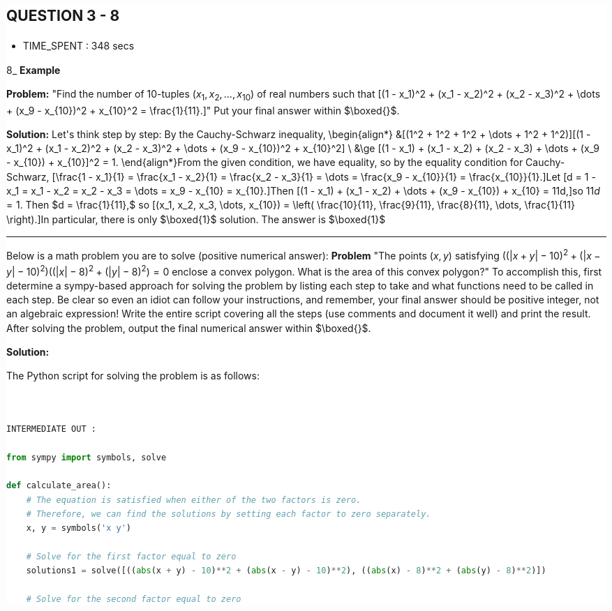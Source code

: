 

## QUESTION 3 - 8 
- TIME_SPENT : 348 secs

8_
**Example**

**Problem:** 
"Find the number of 10-tuples $(x_1, x_2, \dots, x_{10})$ of real numbers such that
\[(1 - x_1)^2 + (x_1 - x_2)^2 + (x_2 - x_3)^2 + \dots + (x_9 - x_{10})^2 + x_{10}^2 = \frac{1}{11}.\]"
Put your final answer within $\boxed{}$.

**Solution:** 
Let's think step by step:
By the Cauchy-Schwarz inequality,
\begin{align*}
&[(1^2 + 1^2 + 1^2 + \dots + 1^2 + 1^2)][(1 - x_1)^2 + (x_1 - x_2)^2 + (x_2 - x_3)^2 + \dots + (x_9 - x_{10})^2 + x_{10}^2] \\
&\ge [(1 - x_1) + (x_1 - x_2) + (x_2 - x_3) + \dots + (x_9 - x_{10}) + x_{10}]^2 = 1.
\end{align*}From the given condition, we have equality, so by the equality condition for Cauchy-Schwarz,
\[\frac{1 - x_1}{1} = \frac{x_1 - x_2}{1} = \frac{x_2 - x_3}{1} = \dots = \frac{x_9 - x_{10}}{1} = \frac{x_{10}}{1}.\]Let
\[d = 1 - x_1 = x_1 - x_2 = x_2 - x_3 = \dots = x_9 - x_{10} = x_{10}.\]Then
\[(1 - x_1) + (x_1 - x_2) + \dots + (x_9 - x_{10}) + x_{10} = 11d,\]so $11d = 1.$  Then $d = \frac{1}{11},$ so
\[(x_1, x_2, x_3, \dots, x_{10}) = \left( \frac{10}{11}, \frac{9}{11}, \frac{8}{11}, \dots, \frac{1}{11} \right).\]In particular, there is only $\boxed{1}$ solution. The answer is $\boxed{1}$


---

Below is a math problem you are to solve (positive numerical answer):
**Problem**
"The points $\left(x, y\right)$ satisfying $((\vert x + y \vert - 10)^2 + ( \vert x - y \vert - 10)^2)((\vert x \vert - 8)^2 + ( \vert y \vert - 8)^2) = 0$ enclose a convex polygon. What is the area of this convex polygon?"
To accomplish this, first determine a sympy-based approach for solving the problem by listing each step to take and what functions need to be called in each step. Be clear so even an idiot can follow your instructions, and remember, your final answer should be positive integer, not an algebraic expression!
Write the entire script covering all the steps (use comments and document it well) and print the result. After solving the problem, output the final numerical answer within $\boxed{}$.

**Solution:** 


The Python script for solving the problem is as follows:
```python


INTERMEDIATE OUT :

from sympy import symbols, solve

def calculate_area():
    # The equation is satisfied when either of the two factors is zero.
    # Therefore, we can find the solutions by setting each factor to zero separately.
    x, y = symbols('x y')

    # Solve for the first factor equal to zero
    solutions1 = solve([((abs(x + y) - 10)**2 + (abs(x - y) - 10)**2), ((abs(x) - 8)**2 + (abs(y) - 8)**2)])

    # Solve for the second factor equal to zero
```